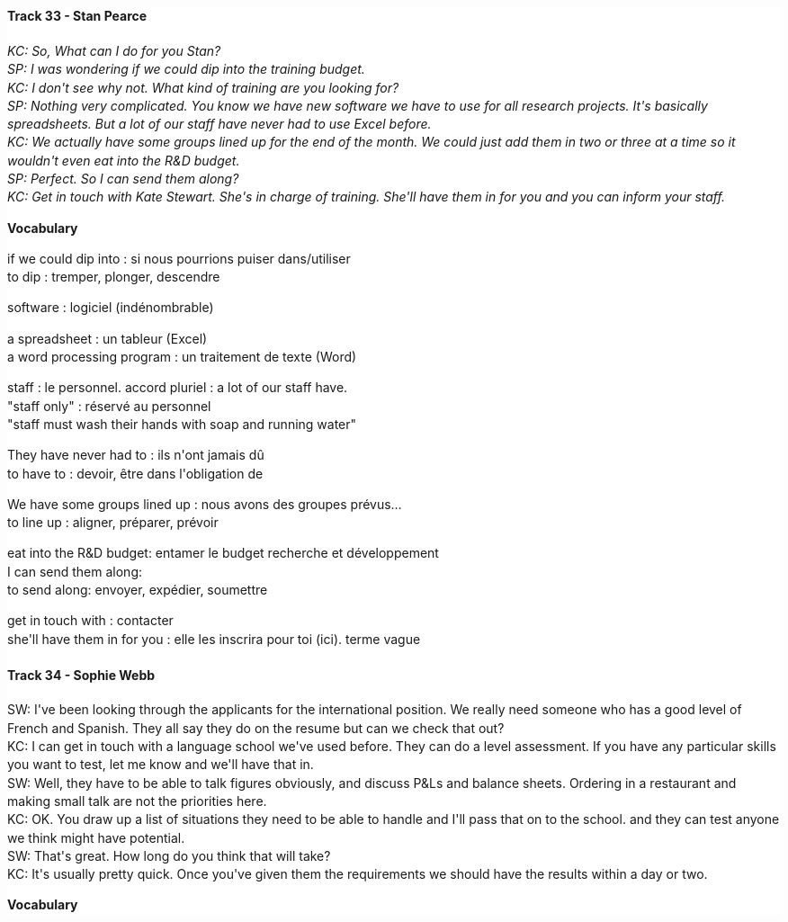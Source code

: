 #### Track 33 - Stan Pearce

*KC: So, What can I do for you Stan?  
SP: I was wondering if we could dip into the training budget.  
KC: I don't see why not. What kind of training are you looking for?  
SP: Nothing very complicated. You know we have new software we have to use for all research projects. It's basically spreadsheets. But a lot of our staff have never had to use Excel before.  
KC: We actually have some groups lined up for the end of the month. We could just add them in two or three at a time so it wouldn't even eat into the R&D budget.  
SP: Perfect. So I can send them along?  
KC: Get in touch with Kate Stewart. She's in charge of training. She'll have them in for you and you can inform your staff.*

**Vocabulary**

if we could dip into : si nous pourrions puiser dans/utiliser  
to dip : tremper, plonger, descendre  

software : logiciel (indénombrable)   

a spreadsheet : un tableur (Excel)  
a word processing program : un traitement de texte  (Word)   

staff : le personnel. accord pluriel : a lot of our staff have.  
"staff only" : réservé au personnel  
"staff must wash their hands with soap and running water"  

They have never had to : ils n'ont jamais dû  
to have to : devoir, être dans l'obligation de

We have some groups lined up : nous avons des groupes prévus…  
to line up : aligner, préparer, prévoir  

eat into the R&D budget: entamer le budget recherche et développement  
I can send them along:   
to send along: envoyer, expédier, soumettre  

get in touch with : contacter  
she'll have them in for you : elle les inscrira pour toi (ici). terme vague  

#### Track 34 - Sophie Webb

SW: I've been looking through the applicants for the international position. We really need someone who has a good level of French and Spanish. They all say they do on the resume but can we check that out?  
KC: I can get in touch with a language school we've used before. They can do a level assessment. If you have any particular skills you want to test, let me know and we'll have that in.  
SW: Well, they have to be able to talk figures obviously,  and discuss P&Ls and balance sheets. Ordering in a restaurant and making small talk are not the priorities here.  
KC: OK. You draw up a list of situations they need to be able to handle and I'll pass that on to the school. and they can test anyone we think might have potential.  
SW: That's great. How long do you think that will take?  
KC: It's usually pretty quick. Once you've given them the requirements we should have the results within a day or two.

**Vocabulary**
